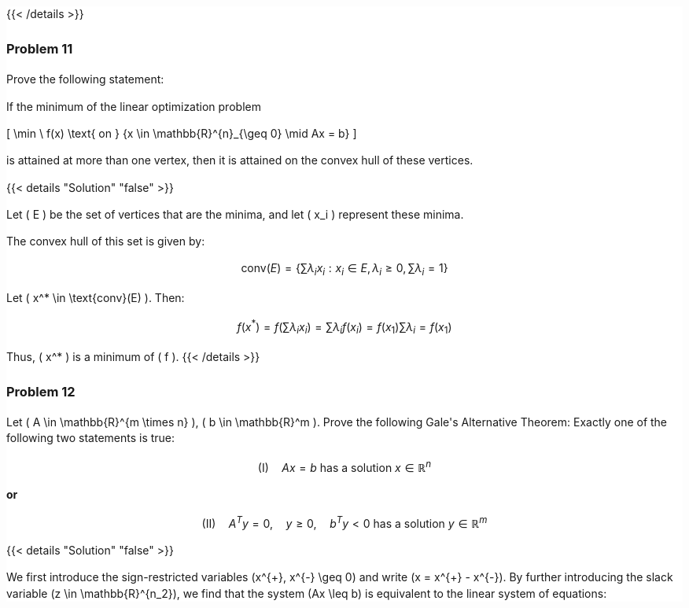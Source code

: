{{< /details >}}



### Problem 11

Prove the following statement:

If the minimum of the linear optimization problem

\[
\min \ f(x) \text{ on } \{x \in \mathbb{R}^{n}_{\geq 0} \mid Ax = b\}
\]

is attained at more than one vertex, then it is attained on the convex hull of these vertices.


{{< details "Solution" "false" >}}

Let \( E \) be the set of vertices that are the minima, and let \( x_i \) represent these minima.

The convex hull of this set is given by:

$$
\text{conv}(E) = \left\{ \sum \lambda_i x_i : x_i \in E, \lambda_i \geq 0, \sum \lambda_i = 1 \right\}
$$

Let \( x^* \in \text{conv}(E) \). Then:

$$
f(x^*) = f\left( \sum \lambda_i x_i \right) = \sum \lambda_i f(x_i) = f(x_1) \sum \lambda_i = f(x_1)
$$

Thus, \( x^* \) is a minimum of \( f \).
{{< /details >}}



### Problem 12

Let \( A \in \mathbb{R}^{m \times n} \), \( b \in \mathbb{R}^m \). Prove the following Gale's Alternative Theorem: Exactly one of the following two statements is true:

$$
\text{(I)} \quad Ax = b \text{ has a solution } x \in \mathbb{R}^n
$$

**or**

$$
\text{(II)} \quad A^T y = 0, \quad y \geq 0, \quad b^T y < 0 \text{ has a solution } y \in \mathbb{R}^m
$$

{{< details "Solution" "false" >}}

We first introduce the sign-restricted variables \(x^{+}, x^{-} \geq 0\) and write \(x = x^{+} - x^{-}\). By further introducing the slack variable \(z \in \mathbb{R}^{n_2}\), we find that the system \(Ax \leq b\) is equivalent to the linear system of equations:
